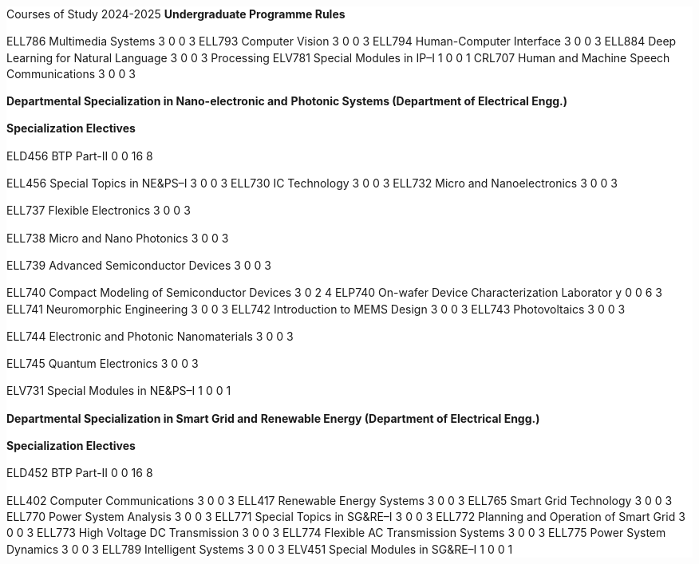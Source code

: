 
Courses of Study 2024-2025 **Undergraduate Programme Rules**



ELL786 Multimedia Systems 3 0 0 3
ELL793 Computer Vision 3 0 0 3
ELL794 Human-Computer Interface 3 0 0 3
ELL884 Deep Learning for Natural Language 3 0 0 3
Processing
ELV781 Special Modules in IP–I 1 0 0 1
CRL707 Human and Machine Speech Communications 3 0 0 3


**Departmental Specialization in Nano-electronic and**
**Photonic Systems (Department of Electrical Engg.)**


**Specialization Electives**


ELD456 BTP Part-II 0 0 16 8

ELL456 Special Topics in NE&PS–I 3 0 0 3
ELL730 IC Technology 3 0 0 3
ELL732 Micro and Nanoelectronics 3 0 0 3

ELL737 Flexible Electronics 3 0 0 3

ELL738 Micro and Nano Photonics 3 0 0 3

ELL739 Advanced Semiconductor Devices 3 0 0 3

ELL740 Compact Modeling of Semiconductor Devices 3 0 2 4
ELP740 On-wafer Device Characterization Laborator y 0 0 6 3
ELL741 Neuromorphic Engineering 3 0 0 3
ELL742 Introduction to MEMS Design 3 0 0 3
ELL743 Photovoltaics 3 0 0 3

ELL744 Electronic and Photonic Nanomaterials 3 0 0 3

ELL745 Quantum Electronics 3 0 0 3

ELV731 Special Modules in NE&PS–I 1 0 0 1


**Departmental Specialization in Smart Grid and**
**Renewable Energy (Department of Electrical Engg.)**


**Specialization Electives**


ELD452 BTP Part-II 0 0 16 8

ELL402 Computer Communications 3 0 0 3
ELL417 Renewable Energy Systems 3 0 0 3
ELL765 Smart Grid Technology 3 0 0 3
ELL770 Power System Analysis 3 0 0 3
ELL771 Special Topics in SG&RE–I 3 0 0 3
ELL772 Planning and Operation of Smart Grid 3 0 0 3
ELL773 High Voltage DC Transmission 3 0 0 3
ELL774 Flexible AC Transmission Systems 3 0 0 3
ELL775 Power System Dynamics 3 0 0 3
ELL789 Intelligent Systems 3 0 0 3
ELV451 Special Modules in SG&RE–I 1 0 0 1

